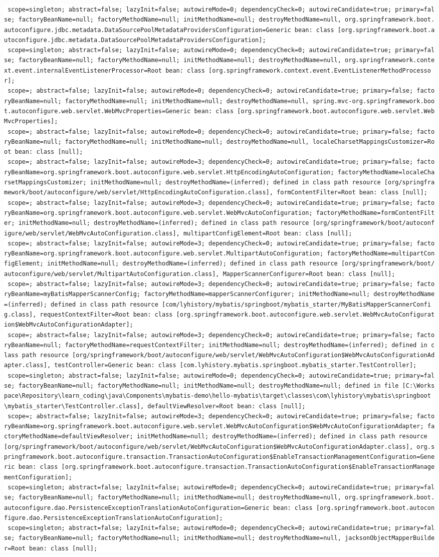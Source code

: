 ```
 scope=singleton; abstract=false; lazyInit=false; autowireMode=0; dependencyCheck=0; autowireCandidate=true; primary=false; factoryBeanName=null; factoryMethodName=null; initMethodName=null; destroyMethodName=null, org.springframework.boot.autoconfigure.jdbc.metadata.DataSourcePoolMetadataProvidersConfiguration=Generic bean: class [org.springframework.boot.autoconfigure.jdbc.metadata.DataSourcePoolMetadataProvidersConfiguration];
 scope=singleton; abstract=false; lazyInit=false; autowireMode=0; dependencyCheck=0; autowireCandidate=true; primary=false; factoryBeanName=null; factoryMethodName=null; initMethodName=null; destroyMethodName=null, org.springframework.context.event.internalEventListenerProcessor=Root bean: class [org.springframework.context.event.EventListenerMethodProcessor];
 scope=; abstract=false; lazyInit=false; autowireMode=0; dependencyCheck=0; autowireCandidate=true; primary=false; factoryBeanName=null; factoryMethodName=null; initMethodName=null; destroyMethodName=null, spring.mvc-org.springframework.boot.autoconfigure.web.servlet.WebMvcProperties=Generic bean: class [org.springframework.boot.autoconfigure.web.servlet.WebMvcProperties];
 scope=; abstract=false; lazyInit=false; autowireMode=0; dependencyCheck=0; autowireCandidate=true; primary=false; factoryBeanName=null; factoryMethodName=null; initMethodName=null; destroyMethodName=null, localeCharsetMappingsCustomizer=Root bean: class [null];
 scope=; abstract=false; lazyInit=false; autowireMode=3; dependencyCheck=0; autowireCandidate=true; primary=false; factoryBeanName=org.springframework.boot.autoconfigure.web.servlet.HttpEncodingAutoConfiguration; factoryMethodName=localeCharsetMappingsCustomizer; initMethodName=null; destroyMethodName=(inferred); defined in class path resource [org/springframework/boot/autoconfigure/web/servlet/HttpEncodingAutoConfiguration.class], formContentFilter=Root bean: class [null];
 scope=; abstract=false; lazyInit=false; autowireMode=3; dependencyCheck=0; autowireCandidate=true; primary=false; factoryBeanName=org.springframework.boot.autoconfigure.web.servlet.WebMvcAutoConfiguration; factoryMethodName=formContentFilter; initMethodName=null; destroyMethodName=(inferred); defined in class path resource [org/springframework/boot/autoconfigure/web/servlet/WebMvcAutoConfiguration.class], multipartConfigElement=Root bean: class [null];
 scope=; abstract=false; lazyInit=false; autowireMode=3; dependencyCheck=0; autowireCandidate=true; primary=false; factoryBeanName=org.springframework.boot.autoconfigure.web.servlet.MultipartAutoConfiguration; factoryMethodName=multipartConfigElement; initMethodName=null; destroyMethodName=(inferred); defined in class path resource [org/springframework/boot/autoconfigure/web/servlet/MultipartAutoConfiguration.class], MapperScannerConfigurer=Root bean: class [null];
 scope=; abstract=false; lazyInit=false; autowireMode=3; dependencyCheck=0; autowireCandidate=true; primary=false; factoryBeanName=myBatisMapperScannerConfig; factoryMethodName=mapperScannerConfigurer; initMethodName=null; destroyMethodName=(inferred); defined in class path resource [com/lyhistory/mybatis/springboot/mybatis_starter/MyBatisMapperScannerConfig.class], requestContextFilter=Root bean: class [org.springframework.boot.autoconfigure.web.servlet.WebMvcAutoConfiguration$WebMvcAutoConfigurationAdapter];
 scope=; abstract=false; lazyInit=false; autowireMode=3; dependencyCheck=0; autowireCandidate=true; primary=false; factoryBeanName=null; factoryMethodName=requestContextFilter; initMethodName=null; destroyMethodName=(inferred); defined in class path resource [org/springframework/boot/autoconfigure/web/servlet/WebMvcAutoConfiguration$WebMvcAutoConfigurationAdapter.class], testController=Generic bean: class [com.lyhistory.mybatis.springboot.mybatis_starter.TestController];
 scope=singleton; abstract=false; lazyInit=false; autowireMode=0; dependencyCheck=0; autowireCandidate=true; primary=false; factoryBeanName=null; factoryMethodName=null; initMethodName=null; destroyMethodName=null; defined in file [C:\Workspace\Repository\learn_coding\java\Components\mybatis-demo\hello-mybatis\target\classes\com\lyhistory\mybatis\springboot\mybatis_starter\TestController.class], defaultViewResolver=Root bean: class [null];
 scope=; abstract=false; lazyInit=false; autowireMode=3; dependencyCheck=0; autowireCandidate=true; primary=false; factoryBeanName=org.springframework.boot.autoconfigure.web.servlet.WebMvcAutoConfiguration$WebMvcAutoConfigurationAdapter; factoryMethodName=defaultViewResolver; initMethodName=null; destroyMethodName=(inferred); defined in class path resource [org/springframework/boot/autoconfigure/web/servlet/WebMvcAutoConfiguration$WebMvcAutoConfigurationAdapter.class], org.springframework.boot.autoconfigure.transaction.TransactionAutoConfiguration$EnableTransactionManagementConfiguration=Generic bean: class [org.springframework.boot.autoconfigure.transaction.TransactionAutoConfiguration$EnableTransactionManagementConfiguration];
 scope=singleton; abstract=false; lazyInit=false; autowireMode=0; dependencyCheck=0; autowireCandidate=true; primary=false; factoryBeanName=null; factoryMethodName=null; initMethodName=null; destroyMethodName=null, org.springframework.boot.autoconfigure.dao.PersistenceExceptionTranslationAutoConfiguration=Generic bean: class [org.springframework.boot.autoconfigure.dao.PersistenceExceptionTranslationAutoConfiguration];
 scope=singleton; abstract=false; lazyInit=false; autowireMode=0; dependencyCheck=0; autowireCandidate=true; primary=false; factoryBeanName=null; factoryMethodName=null; initMethodName=null; destroyMethodName=null, jacksonObjectMapperBuilder=Root bean: class [null];
```